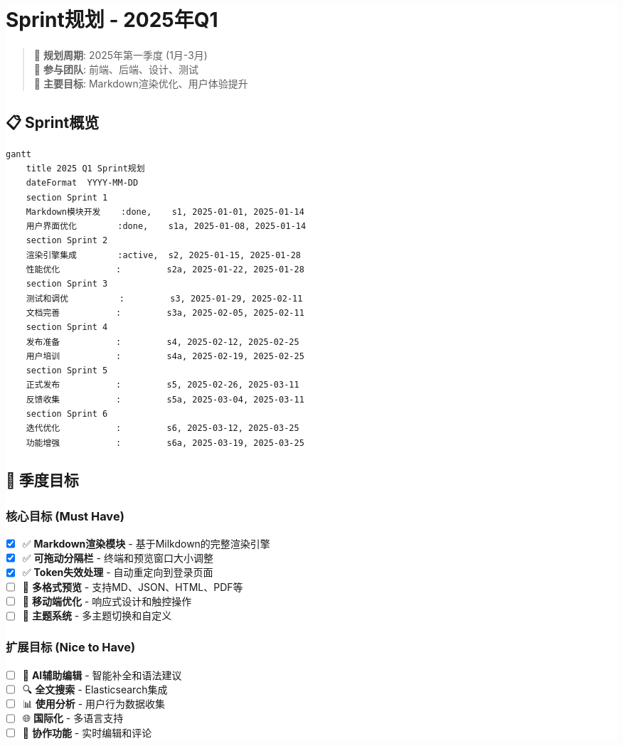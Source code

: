 # Sprint规划 - 2025年Q1

> 📅 **规划周期**: 2025年第一季度 (1月-3月)  
> 👥 **参与团队**: 前端、后端、设计、测试  
> 🎯 **主要目标**: Markdown渲染优化、用户体验提升

## 📋 Sprint概览

```mermaid
gantt
    title 2025 Q1 Sprint规划
    dateFormat  YYYY-MM-DD
    section Sprint 1
    Markdown模块开发    :done,    s1, 2025-01-01, 2025-01-14
    用户界面优化        :done,    s1a, 2025-01-08, 2025-01-14
    section Sprint 2
    渲染引擎集成        :active,  s2, 2025-01-15, 2025-01-28
    性能优化           :         s2a, 2025-01-22, 2025-01-28
    section Sprint 3
    测试和调优          :         s3, 2025-01-29, 2025-02-11
    文档完善           :         s3a, 2025-02-05, 2025-02-11
    section Sprint 4
    发布准备           :         s4, 2025-02-12, 2025-02-25
    用户培训           :         s4a, 2025-02-19, 2025-02-25
    section Sprint 5
    正式发布           :         s5, 2025-02-26, 2025-03-11
    反馈收集           :         s5a, 2025-03-04, 2025-03-11
    section Sprint 6
    迭代优化           :         s6, 2025-03-12, 2025-03-25
    功能增强           :         s6a, 2025-03-19, 2025-03-25
```

## 🎯 季度目标

### 核心目标 (Must Have)

- [x] ✅ **Markdown渲染模块** - 基于Milkdown的完整渲染引擎
- [x] ✅ **可拖动分隔栏** - 终端和预览窗口大小调整
- [x] ✅ **Token失效处理** - 自动重定向到登录页面
- [ ] 🔄 **多格式预览** - 支持MD、JSON、HTML、PDF等
- [ ] 📱 **移动端优化** - 响应式设计和触控操作
- [ ] 🎨 **主题系统** - 多主题切换和自定义

### 扩展目标 (Nice to Have)

- [ ] 🤖 **AI辅助编辑** - 智能补全和语法建议
- [ ] 🔍 **全文搜索** - Elasticsearch集成
- [ ] 📊 **使用分析** - 用户行为数据收集
- [ ] 🌐 **国际化** - 多语言支持
- [ ] 🔗 **协作功能** - 实时编辑和评论

